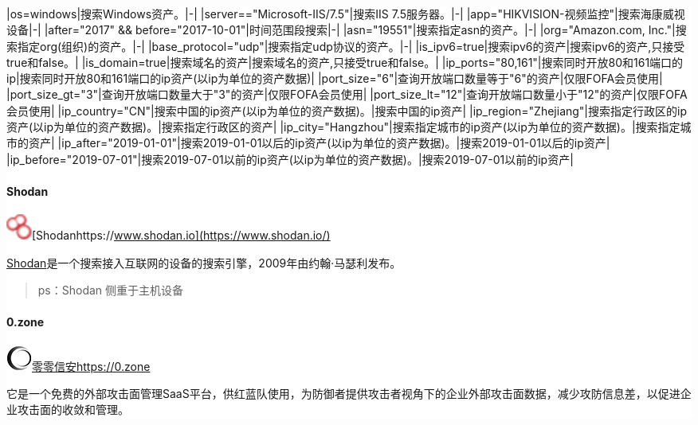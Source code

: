 |os=windows|搜索Windows资产。|-|
|server=="Microsoft-IIS/7.5"|搜索IIS 7.5服务器。|-|
|app="HIKVISION-视频监控"|搜索海康威视设备|-|
|after="2017" && before="2017-10-01"|时间范围段搜索|-|
|asn="19551"|搜索指定asn的资产。|-|
|org="Amazon.com, Inc."|搜索指定org(组织)的资产。|-|
|base_protocol="udp"|搜索指定udp协议的资产。|-|
|is_ipv6=true|搜索ipv6的资产|搜索ipv6的资产,只接受true和false。|
|is_domain=true|搜索域名的资产|搜索域名的资产,只接受true和false。|
|ip_ports="80,161"|搜索同时开放80和161端口的ip|搜索同时开放80和161端口的ip资产(以ip为单位的资产数据)|
|port_size="6"|查询开放端口数量等于"6"的资产|仅限FOFA会员使用|
|port_size_gt="3"|查询开放端口数量大于"3"的资产|仅限FOFA会员使用|
|port_size_lt="12"|查询开放端口数量小于"12"的资产|仅限FOFA会员使用|
|ip_country="CN"|搜索中国的ip资产(以ip为单位的资产数据)。|搜索中国的ip资产|
|ip_region="Zhejiang"|搜索指定行政区的ip资产(以ip为单位的资产数据)。|搜索指定行政区的资产|
|ip_city="Hangzhou"|搜索指定城市的ip资产(以ip为单位的资产数据)。|搜索指定城市的资产|
|ip_after="2019-01-01"|搜索2019-01-01以后的ip资产(以ip为单位的资产数据)。|搜索2019-01-01以后的ip资产|
|ip_before="2019-07-01"|搜索2019-07-01以前的ip资产(以ip为单位的资产数据)。|搜索2019-07-01以前的ip资产|

#### Shodan

​![全球 Web 图标](assets/network-asset-th-20250111174448-eaaf7ju.png)[Shodanhttps://www.shodan.io](https://www.shodan.io/)

[Shodan](https://www.shodan.io/)是一个搜索接入互联网的设备的搜索引擎，2009年由约翰·马瑟利发布。

> ps：Shodan 侧重于主机设备

#### 0.zone

​![全球 Web 图标](assets/network-asset-th-20250111174448-kwdih5f.png)[零零信安https://0.zone](https://0.zone/)

它是一个免费的外部攻击面管理SaaS平台，供红蓝队使用，为防御者提供攻击者视角下的企业外部攻击面数据，减少攻防信息差，以促进企业攻击面的收敛和管理。
